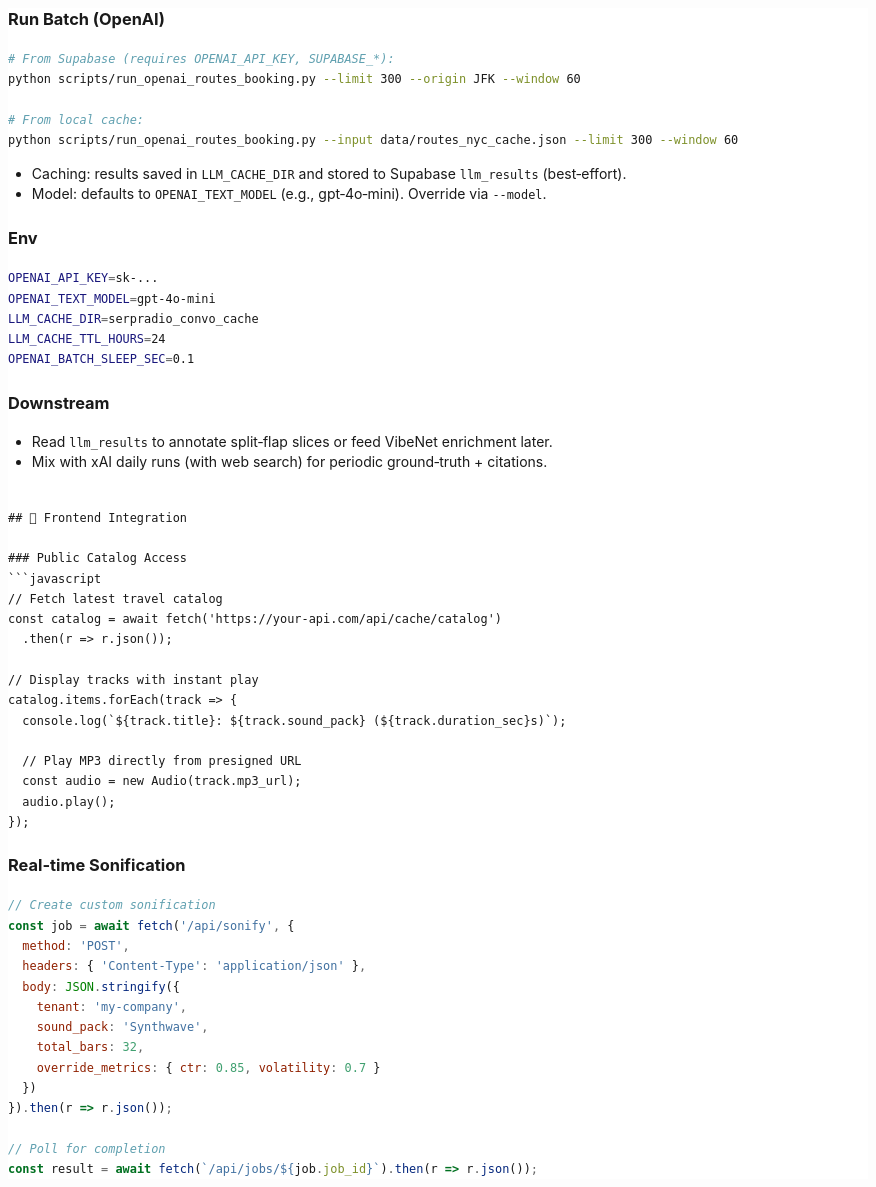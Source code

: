 ### Run Batch (OpenAI)
```bash
# From Supabase (requires OPENAI_API_KEY, SUPABASE_*):
python scripts/run_openai_routes_booking.py --limit 300 --origin JFK --window 60

# From local cache:
python scripts/run_openai_routes_booking.py --input data/routes_nyc_cache.json --limit 300 --window 60
```
- Caching: results saved in `LLM_CACHE_DIR` and stored to Supabase `llm_results` (best‑effort).
- Model: defaults to `OPENAI_TEXT_MODEL` (e.g., gpt‑4o‑mini). Override via `--model`.

### Env
```bash
OPENAI_API_KEY=sk-...
OPENAI_TEXT_MODEL=gpt-4o-mini
LLM_CACHE_DIR=serpradio_convo_cache
LLM_CACHE_TTL_HOURS=24
OPENAI_BATCH_SLEEP_SEC=0.1
```

### Downstream
- Read `llm_results` to annotate split‑flap slices or feed VibeNet enrichment later.
- Mix with xAI daily runs (with web search) for periodic ground‑truth + citations.
```

## 🎵 Frontend Integration

### Public Catalog Access
```javascript
// Fetch latest travel catalog
const catalog = await fetch('https://your-api.com/api/cache/catalog')
  .then(r => r.json());

// Display tracks with instant play
catalog.items.forEach(track => {
  console.log(`${track.title}: ${track.sound_pack} (${track.duration_sec}s)`);
  
  // Play MP3 directly from presigned URL
  const audio = new Audio(track.mp3_url);
  audio.play();
});
```

### Real-time Sonification
```javascript
// Create custom sonification
const job = await fetch('/api/sonify', {
  method: 'POST',
  headers: { 'Content-Type': 'application/json' },
  body: JSON.stringify({
    tenant: 'my-company',
    sound_pack: 'Synthwave',
    total_bars: 32,
    override_metrics: { ctr: 0.85, volatility: 0.7 }
  })
}).then(r => r.json());

// Poll for completion
const result = await fetch(`/api/jobs/${job.job_id}`).then(r => r.json());
```
